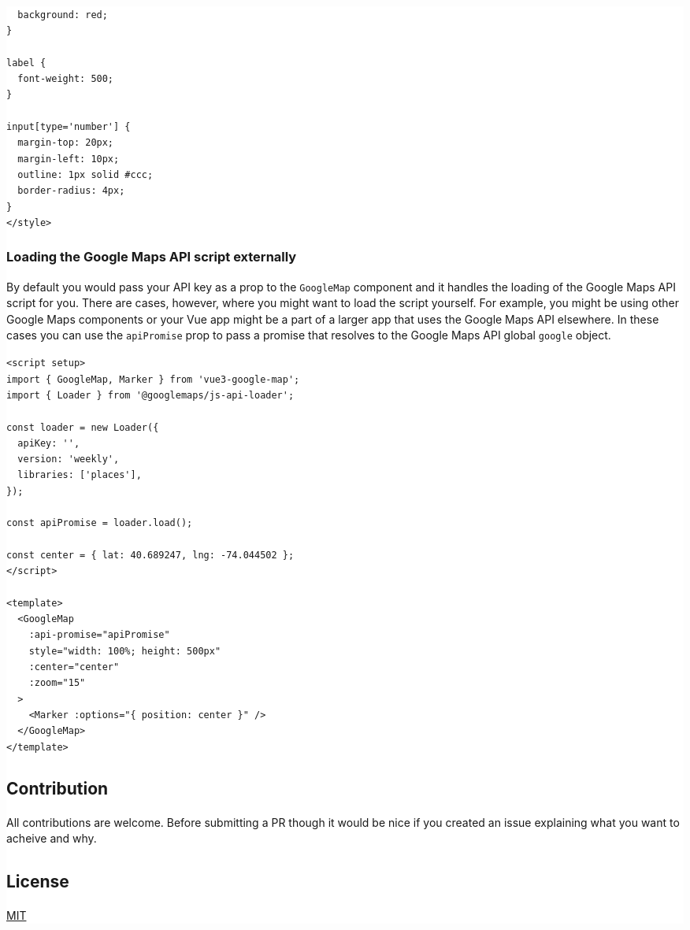 ```vue
  background: red;
}

label {
  font-weight: 500;
}

input[type='number'] {
  margin-top: 20px;
  margin-left: 10px;
  outline: 1px solid #ccc;
  border-radius: 4px;
}
</style>
```

### Loading the Google Maps API script externally

By default you would pass your API key as a prop to the `GoogleMap` component and it handles the loading of the Google Maps API script for you. There are cases, however, where you might want to load the script yourself. For example, you might be using other Google Maps components or your Vue app might be a part of a larger app that uses the Google Maps API elsewhere. In these cases you can use the `apiPromise` prop to pass a promise that resolves to the Google Maps API global `google` object.

```vue
<script setup>
import { GoogleMap, Marker } from 'vue3-google-map';
import { Loader } from '@googlemaps/js-api-loader';

const loader = new Loader({
  apiKey: '',
  version: 'weekly',
  libraries: ['places'],
});

const apiPromise = loader.load();

const center = { lat: 40.689247, lng: -74.044502 };
</script>

<template>
  <GoogleMap
    :api-promise="apiPromise"
    style="width: 100%; height: 500px"
    :center="center"
    :zoom="15"
  >
    <Marker :options="{ position: center }" />
  </GoogleMap>
</template>
```

## Contribution

All contributions are welcome. Before submitting a PR though it would be nice if you created an issue explaining what you want to acheive and why.

## License

[MIT](http://opensource.org/licenses/MIT)
